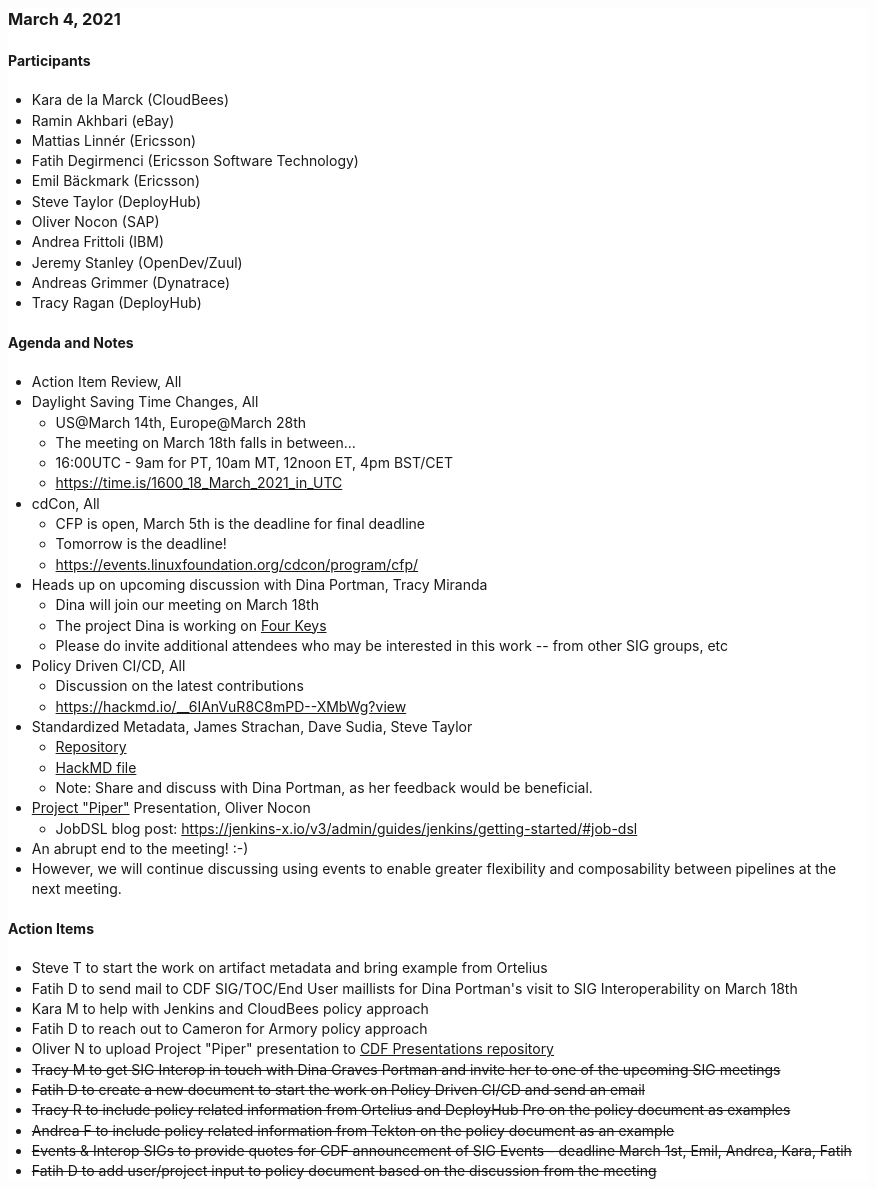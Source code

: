 ### March 4, 2021

#### Participants
* Kara de la Marck (CloudBees)
* Ramin Akhbari (eBay)
* Mattias Linnér (Ericsson)
* Fatih Degirmenci (Ericsson Software Technology)
* Emil Bäckmark (Ericsson)
* Steve Taylor (DeployHub)
* Oliver Nocon (SAP)
* Andrea Frittoli (IBM)
* Jeremy Stanley (OpenDev/Zuul)
* Andreas Grimmer (Dynatrace)
* Tracy Ragan (DeployHub)

#### Agenda and Notes
* Action Item Review, All
* Daylight Saving Time Changes, All
    * US@March 14th, Europe@March 28th
    * The meeting on March 18th falls in between...
    * 16:00UTC - 9am for PT, 10am MT, 12noon ET, 4pm BST/CET
    * https://time.is/1600_18_March_2021_in_UTC
* cdCon, All
    * CFP is open, March 5th is the deadline for final deadline
    * Tomorrow is the deadline!
    * https://events.linuxfoundation.org/cdcon/program/cfp/
* Heads up on upcoming discussion with Dina Portman, Tracy Miranda
    * Dina will join our meeting on March 18th
    * The project Dina is working on [Four Keys](https://github.com/GoogleCloudPlatform/fourkeys)
    * Please do invite additional attendees who may be interested in this work -- from other SIG groups, etc
* Policy Driven CI/CD, All
    * Discussion on the latest contributions
    * https://hackmd.io/__6IAnVuR8C8mPD--XMbWg?view
* Standardized Metadata, James Strachan, Dave Sudia, Steve Taylor
    * [Repository](https://github.com/cdfoundation/standardized-metadata)
    * [HackMD file](https://hackmd.io/BYbkuR8uSlKt_w7Y4KE1OQ)
    * Note: Share and discuss with Dina Portman, as her feedback would be beneficial.
* [Project "Piper"](https://www.project-piper.io/) Presentation, Oliver Nocon
    * JobDSL blog post: https://jenkins-x.io/v3/admin/guides/jenkins/getting-started/#job-dsl
* An abrupt end to the meeting! :-)
* However, we will continue discussing using events to enable greater flexibility and composability between pipelines at the next meeting.

 
#### Action Items
* Steve T to start the work on artifact metadata and bring example from Ortelius
* Fatih D to send mail to CDF SIG/TOC/End User maillists for Dina Portman's visit to SIG Interoperability on March 18th
* Kara M to help with Jenkins and CloudBees policy approach
* Fatih D to reach out to Cameron for Armory policy approach
* Oliver N to upload Project "Piper" presentation to [CDF Presentations repository](https://github.com/cdfoundation/presentations)
* ~~Tracy M to get SIG Interop in touch with Dina Graves Portman and invite her to one of the upcoming SIG meetings~~
* ~~Fatih D to create a new document to start the work on Policy Driven CI/CD and send an email~~
* ~~Tracy R to include policy related information from Ortelius and DeployHub Pro on the policy document as examples~~
* ~~Andrea F to include policy related information from Tekton on the policy document as an example~~
* ~~Events & Interop SIGs to provide quotes for CDF announcement of SIG Events - deadline March 1st, Emil, Andrea, Kara, Fatih~~
* ~~Fatih D to add user/project input to policy document based on the discussion from the meeting~~